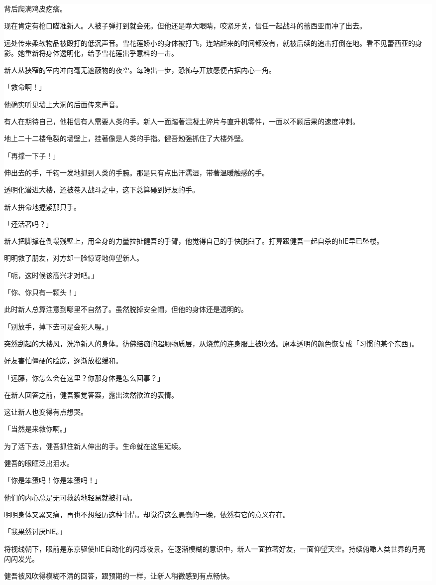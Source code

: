 背后爬满鸡皮疙瘩。

现在肯定有枪口瞄准新人。人被子弹打到就会死。但他还是睁大眼睛，咬紧牙关，信任一起战斗的蕾西亚而冲了出去。

远处传来柔软物品被殴打的低沉声音。雪花莲娇小的身体被打飞，连站起来的时间都没有，就被后续的追击打倒在地。看不见蕾西亚的身影。她重新将身体透明化，给予雪花莲出乎意料的一击。

新人从狭窄的室内冲向毫无遮蔽物的夜空。每跨出一步，恐怖与开放感便占据内心一角。

「救命啊！」

他确实听见墙上大洞的后面传来声音。

有人在期待自己，他相信有人需要人类的手。新人一面踏著混凝土碎片与直升机零件，一面以不顾后果的速度冲刺。

地上二十二楼龟裂的墙壁上，挂著像是人类的手指。健吾勉强抓住了大楼外壁。

「再撑一下子！」

伸出去的手，千钧一发地抓到人类的手腕。那是只有点出汗濡湿，带著温暖触感的手。

透明化潜进大楼，还被卷入战斗之中，这下总算碰到好友的手。

新人拚命地握紧那只手。

「还活著吗？」

新人把脚撑在倒塌残壁上，用全身的力量拉扯健吾的手臂，他觉得自己的手快脱臼了。打算跟健吾一起自杀的hIE早已坠楼。

明明救了朋友，对方却一脸惊讶地仰望新人。

「呃，这时候该高兴才对吧。」

「你、你只有一颗头！」

此时新人总算注意到哪里不自然了。虽然脱掉安全帽，但他的身体还是透明的。

「别放手，掉下去可是会死人喔。」

突然刮起的大楼风，洗净新人的身体。彷佛结痂的超颖物质层，从烧焦的连身服上被吹落。原本透明的颜色恢复成「习惯的某个东西」。

好友害怕僵硬的脸庞，逐渐放松缓和。

「远藤，你怎么会在这里？你那身体是怎么回事？」

在新人回答之前，健吾察觉答案，露出泫然欲泣的表情。

这让新人也变得有点想哭。

「当然是来救你啊。」

为了活下去，健吾抓住新人伸出的手。生命就在这里延续。

健吾的眼眶泛出泪水。

「你是笨蛋吗！你是笨蛋吗！」

他们的内心总是无可救药地轻易就被打动。

明明身体又累又痛，再也不想经历这种事情。却觉得这么愚蠢的一晚，依然有它的意义存在。

「我果然讨厌hIE。」

将视线朝下，眼前是东京驱使hIE自动化的闪烁夜景。在逐渐模糊的意识中，新人一面拉著好友，一面仰望天空。持续俯瞰人类世界的月亮闪闪发光。

健吾被风吹得模糊不清的回答，跟预期的一样，让新人稍微感到有点畅快。
